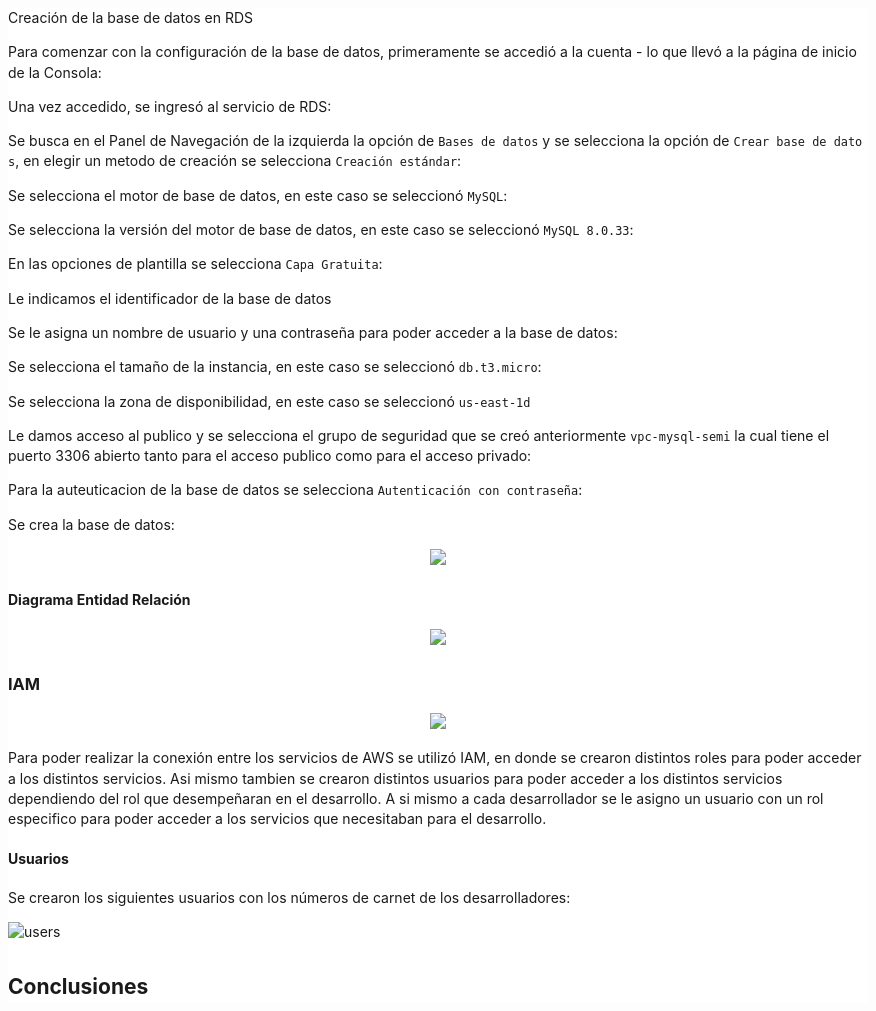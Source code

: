 Creación de la base de datos en RDS

Para comenzar con la configuración de la base de datos, primeramente se accedió a la cuenta - lo que llevó a la página de inicio de la Consola:

Una vez accedido, se ingresó al servicio de RDS:

Se busca en el Panel de Navegación de la izquierda la opción de `Bases de datos` y se selecciona la opción de `Crear base de datos`, en elegir un metodo de creación se selecciona `Creación estándar`:


Se selecciona el motor de base de datos, en este caso se seleccionó `MySQL`:


Se selecciona la versión del motor de base de datos, en este caso se seleccionó `MySQL 8.0.33`:

En las opciones de plantilla se selecciona `Capa Gratuita`:


Le indicamos el identificador de la base de datos

Se le asigna un nombre de usuario y una contraseña para poder acceder a la base de datos:


Se selecciona el tamaño de la instancia, en este caso se seleccionó `db.t3.micro`:


Se selecciona la zona de disponibilidad, en este caso se seleccionó `us-east-1d`

Le damos acceso al publico y se selecciona el grupo de seguridad que se creó anteriormente `vpc-mysql-semi` la cual tiene el puerto 3306 abierto tanto para el acceso publico como para el acceso privado:

Para la auteuticacion de la base de datos se selecciona `Autenticación con contraseña`:

Se crea la base de datos:

<div align="center"><img src="./imgTecnico/RDS/panelRDS.png"/></div>

#### Diagrama Entidad Relación

<div align="center"><img src="./imgTecnico/RDS/rds.jpg"/></div>

### IAM
<div align="center"><img src="https://logowiki.net/uploads/logo/a/aws-iam.svg" width="80"/></div>

Para poder realizar la conexión entre los servicios de AWS se utilizó IAM, en donde se crearon distintos roles para poder acceder a los distintos servicios. Asi mismo tambien se crearon distintos usuarios para poder acceder a los distintos servicios dependiendo del rol que desempeñaran en el desarrollo. A si mismo a cada desarrollador se le asigno un usuario con un rol especifico para poder acceder a los servicios que necesitaban para el desarrollo.

#### Usuarios

Se crearon los siguientes usuarios con los números de carnet de los desarrolladores:

![users](./imgTecnico/IAM/config6.png)

## Conclusiones
